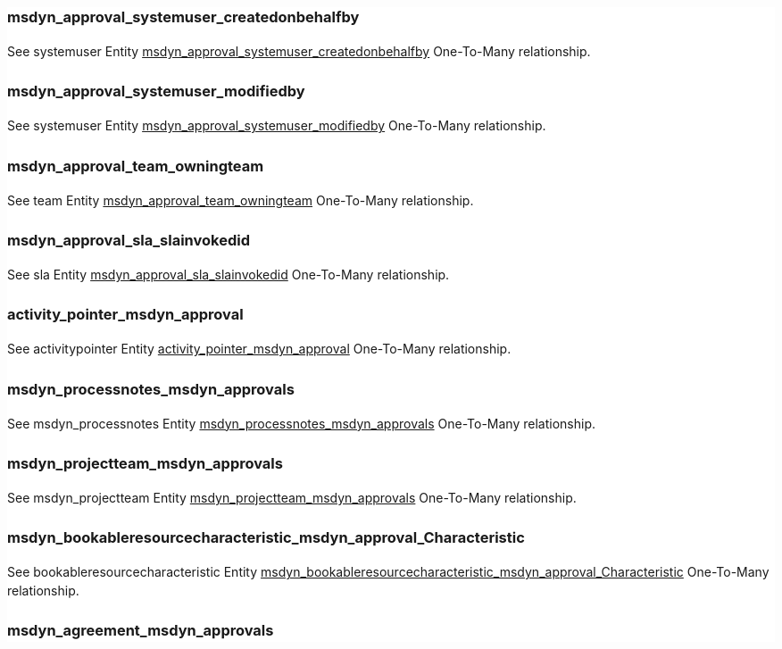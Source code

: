 ### <a name="BKMK_msdyn_approval_systemuser_createdonbehalfby"></a> msdyn_approval_systemuser_createdonbehalfby

See systemuser Entity [msdyn_approval_systemuser_createdonbehalfby](systemuser.md#BKMK_msdyn_approval_systemuser_createdonbehalfby) One-To-Many relationship.

### <a name="BKMK_msdyn_approval_systemuser_modifiedby"></a> msdyn_approval_systemuser_modifiedby

See systemuser Entity [msdyn_approval_systemuser_modifiedby](systemuser.md#BKMK_msdyn_approval_systemuser_modifiedby) One-To-Many relationship.

### <a name="BKMK_msdyn_approval_team_owningteam"></a> msdyn_approval_team_owningteam

See team Entity [msdyn_approval_team_owningteam](team.md#BKMK_msdyn_approval_team_owningteam) One-To-Many relationship.

### <a name="BKMK_msdyn_approval_sla_slainvokedid"></a> msdyn_approval_sla_slainvokedid

See sla Entity [msdyn_approval_sla_slainvokedid](sla.md#BKMK_msdyn_approval_sla_slainvokedid) One-To-Many relationship.

### <a name="BKMK_activity_pointer_msdyn_approval"></a> activity_pointer_msdyn_approval

See activitypointer Entity [activity_pointer_msdyn_approval](activitypointer.md#BKMK_activity_pointer_msdyn_approval) One-To-Many relationship.

### <a name="BKMK_msdyn_processnotes_msdyn_approvals"></a> msdyn_processnotes_msdyn_approvals

See msdyn_processnotes Entity [msdyn_processnotes_msdyn_approvals](msdyn_processnotes.md#BKMK_msdyn_processnotes_msdyn_approvals) One-To-Many relationship.

### <a name="BKMK_msdyn_projectteam_msdyn_approvals"></a> msdyn_projectteam_msdyn_approvals

See msdyn_projectteam Entity [msdyn_projectteam_msdyn_approvals](msdyn_projectteam.md#BKMK_msdyn_projectteam_msdyn_approvals) One-To-Many relationship.

### <a name="BKMK_msdyn_bookableresourcecharacteristic_msdyn_approval_Characteristic"></a> msdyn_bookableresourcecharacteristic_msdyn_approval_Characteristic

See bookableresourcecharacteristic Entity [msdyn_bookableresourcecharacteristic_msdyn_approval_Characteristic](bookableresourcecharacteristic.md#BKMK_msdyn_bookableresourcecharacteristic_msdyn_approval_Characteristic) One-To-Many relationship.

### <a name="BKMK_msdyn_agreement_msdyn_approvals"></a> msdyn_agreement_msdyn_approvals
